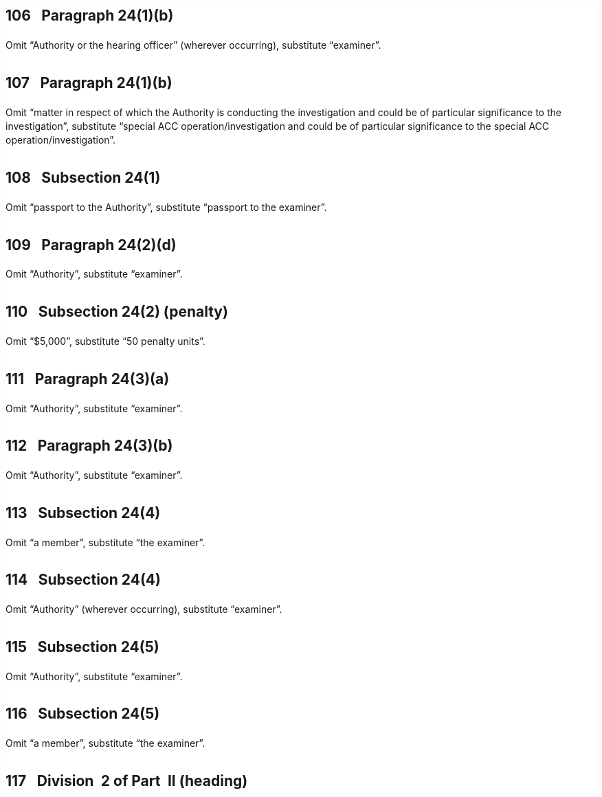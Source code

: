 ## 106  Paragraph 24(1)(b)

Omit “Authority or the hearing officer” (wherever occurring), substitute “examiner”.

## 107  Paragraph 24(1)(b)

Omit “matter in respect of which the Authority is conducting the investigation and could be of particular significance to the investigation”, substitute “special ACC operation/investigation and could be of particular significance to the special ACC operation/investigation”.

## 108  Subsection 24(1)

Omit “passport to the Authority”, substitute “passport to the examiner”.

## 109  Paragraph 24(2)(d)

Omit “Authority”, substitute “examiner”.

## 110  Subsection 24(2) (penalty)

Omit “$5,000”, substitute “50 penalty units”.

## 111  Paragraph 24(3)(a)

Omit “Authority”, substitute “examiner”.

## 112  Paragraph 24(3)(b)

Omit “Authority”, substitute “examiner”.

## 113  Subsection 24(4)

Omit “a member”, substitute “the examiner”.

## 114  Subsection 24(4)

Omit “Authority” (wherever occurring), substitute “examiner”.

## 115  Subsection 24(5)

Omit “Authority”, substitute “examiner”.

## 116  Subsection 24(5)

Omit “a member”, substitute “the examiner”.

## 117  Division 2 of Part II (heading)
